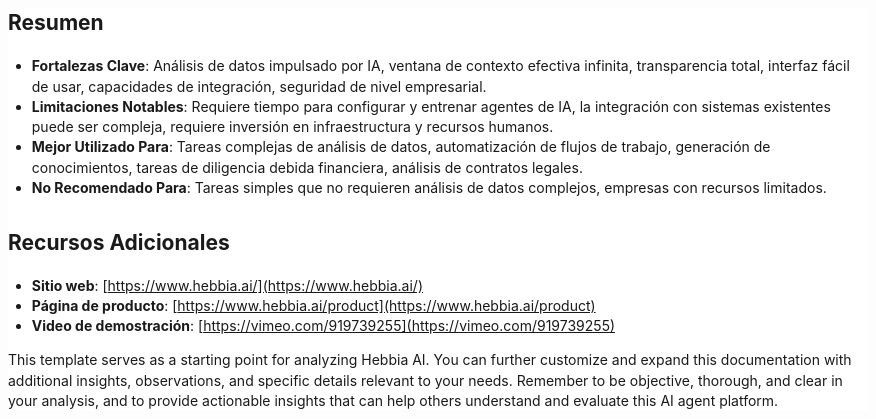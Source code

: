 ## Resumen

- **Fortalezas Clave**: Análisis de datos impulsado por IA, ventana de contexto efectiva infinita, transparencia total, interfaz fácil de usar, capacidades de integración, seguridad de nivel empresarial.
- **Limitaciones Notables**: Requiere tiempo para configurar y entrenar agentes de IA, la integración con sistemas existentes puede ser compleja, requiere inversión en infraestructura y recursos humanos.
- **Mejor Utilizado Para**: Tareas complejas de análisis de datos, automatización de flujos de trabajo, generación de conocimientos, tareas de diligencia debida financiera, análisis de contratos legales.
- **No Recomendado Para**: Tareas simples que no requieren análisis de datos complejos, empresas con recursos limitados.

## Recursos Adicionales
- **Sitio web**: [https://www.hebbia.ai/](https://www.hebbia.ai/)
- **Página de producto**: [https://www.hebbia.ai/product](https://www.hebbia.ai/product)
- **Video de demostración**: [https://vimeo.com/919739255](https://vimeo.com/919739255)


This template serves as a starting point for analyzing Hebbia AI. You can further customize and expand this documentation with additional insights, observations, and specific details relevant to your needs. Remember to be objective, thorough, and clear in your analysis, and to provide actionable insights that can help others understand and evaluate this AI agent platform. 
